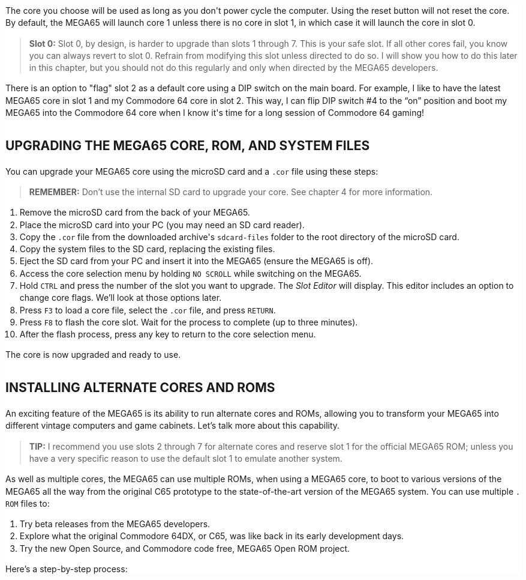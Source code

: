 The core you choose will be used as long as you don't power cycle the computer. Using the reset button will not reset the core. By default, the MEGA65 will launch core 1 unless there is no core in slot 1, in which case it will launch the core in slot 0.

> **Slot 0:** Slot 0, by design, is harder to upgrade than slots 1 through 7. This is your safe slot. If all other cores fail, you know you can always revert to slot 0. Refrain from modifying this slot unless directed to do so. I will show you how to do this later in this chapter, but you should not do this regularly and only when directed by the MEGA65 developers.

There is an option to "flag" slot 2 as a default core using a DIP switch on the main board. For example, I like to have the latest MEGA65 core in slot 1 and my Commodore 64 core in slot 2. This way, I can flip DIP switch #4 to the “on” position and boot my MEGA65 into the Commodore 64 core when I know it's time for a long session of Commodore 64 gaming!

## UPGRADING THE MEGA65 CORE, ROM, AND SYSTEM FILES

You can upgrade your MEGA65 core using the microSD card and a `.cor` file using these steps:

> **REMEMBER:** Don’t use the internal SD card to upgrade your core. See chapter 4 for more information.

1. Remove the microSD card from the back of your MEGA65.
2. Place the microSD card into your PC (you may need an SD card reader).
3. Copy the `.cor` file from the downloaded archive's `sdcard-files` folder to the root directory of the microSD card.
4. Copy the system files to the SD card, replacing the existing files.
5. Eject the SD card from your PC and insert it into the MEGA65 (ensure the MEGA65 is off).
6. Access the core selection menu by holding `NO SCROLL` while switching on the MEGA65.
7. Hold `CTRL` and press the number of the slot you want to upgrade. The *Slot Editor* will display. This editor includes an option to change core flags. We’ll look at those options later.
8. Press `F3` to load a core file, select the `.cor` file, and press `RETURN`.
9. Press `F8` to flash the core slot. Wait for the process to complete (up to three minutes).
10. After the flash process, press any key to return to the core selection menu.

The core is now upgraded and ready to use.

## INSTALLING ALTERNATE CORES AND ROMS

An exciting feature of the MEGA65 is its ability to run alternate cores and ROMs, allowing you to transform your MEGA65 into different vintage computers and game cabinets. Let’s talk more about this capability.

> **TIP:** I recommend you use slots 2 through 7 for alternate cores and reserve slot 1 for the official MEGA65 ROM; unless you have a very specific reason to use the default slot 1 to emulate another system.

As well as multiple cores, the MEGA65 can use multiple ROMs, when using a MEGA65 core, to boot to various versions of the MEGA65 all the way from the original C65 prototype to the state-of-the-art version of the MEGA65 system. You can use multiple `.ROM` files to:

1. Try beta releases from the MEGA65 developers.
2. Explore what the original Commodore 64DX, or C65, was like back in its early development days.
3. Try the new Open Source, and Commodore code free, MEGA65 Open ROM project.

Here’s a step-by-step process:

